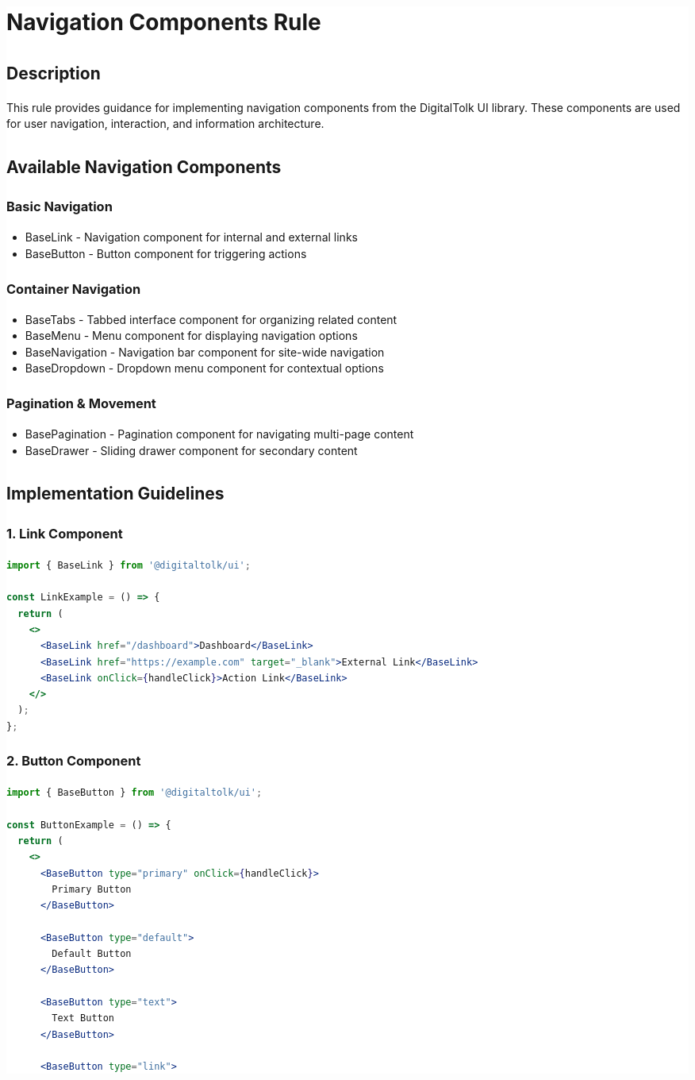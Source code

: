 # Navigation Components Rule

## Description
This rule provides guidance for implementing navigation components from the DigitalTolk UI library. These components are used for user navigation, interaction, and information architecture.

## Available Navigation Components

### Basic Navigation
- BaseLink - Navigation component for internal and external links
- BaseButton - Button component for triggering actions

### Container Navigation
- BaseTabs - Tabbed interface component for organizing related content
- BaseMenu - Menu component for displaying navigation options
- BaseNavigation - Navigation bar component for site-wide navigation
- BaseDropdown - Dropdown menu component for contextual options

### Pagination & Movement
- BasePagination - Pagination component for navigating multi-page content
- BaseDrawer - Sliding drawer component for secondary content

## Implementation Guidelines

### 1. Link Component
```jsx
import { BaseLink } from '@digitaltolk/ui';

const LinkExample = () => {
  return (
    <>
      <BaseLink href="/dashboard">Dashboard</BaseLink>
      <BaseLink href="https://example.com" target="_blank">External Link</BaseLink>
      <BaseLink onClick={handleClick}>Action Link</BaseLink>
    </>
  );
};
```

### 2. Button Component
```jsx
import { BaseButton } from '@digitaltolk/ui';

const ButtonExample = () => {
  return (
    <>
      <BaseButton type="primary" onClick={handleClick}>
        Primary Button
      </BaseButton>
      
      <BaseButton type="default">
        Default Button
      </BaseButton>
      
      <BaseButton type="text">
        Text Button
      </BaseButton>
      
      <BaseButton type="link">
```